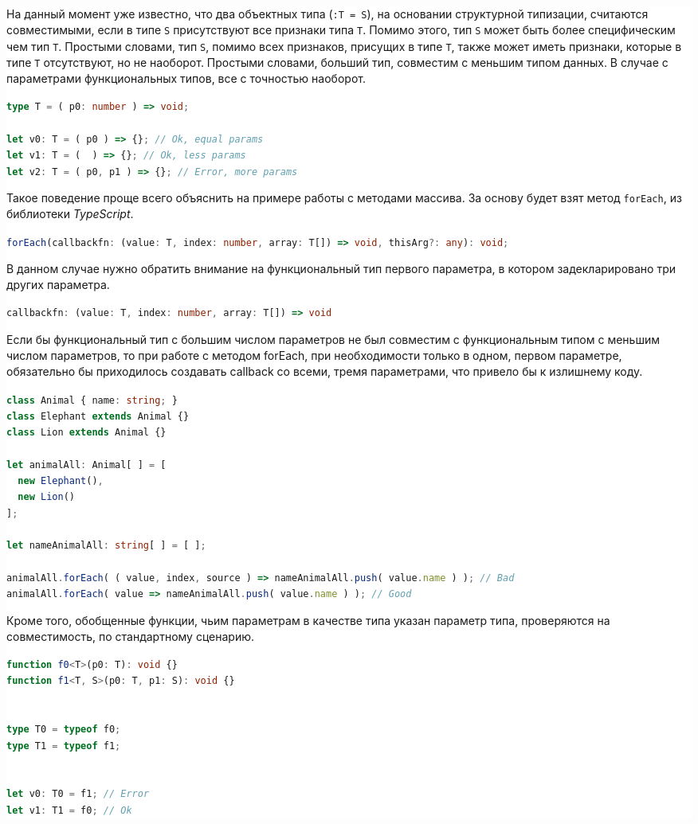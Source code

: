 На данный момент уже известно, что два объектных типа (`:T = S`), на основании структурной типизации, считаются совместимыми, если в типе `S` присутствуют все признаки типа `T`. Помимо этого, тип `S` может быть более специфическим чем тип `T`. Простыми словами, тип `S`, помимо всех признаков, присущих в типе `T`, также может иметь признаки, которые в типе `T` отсутствуют, но не наоборот. Простыми словами, больший тип, совместим с меньшим типом данных. В случае с параметрами функциональных типов, все с точностью наоборот.

~~~~~typescript
type T = ( p0: number ) => void;

let v0: T = ( p0 ) => {}; // Ok, equal params
let v1: T = (  ) => {}; // Ok, less params
let v2: T = ( p0, p1 ) => {}; // Error, more params
~~~~~

Такое поведение проще всего объяснить на примере работы с методами массива. За основу будет взят метод `forEach`, из библиотеки *TypeScript*.

~~~~~typescript
forEach(callbackfn: (value: T, index: number, array: T[]) => void, thisArg?: any): void;
~~~~~

В данном случае нужно обратить внимание на функциональный тип первого параметра, в котором задекларировано три других параметра.

~~~~~typescript
callbackfn: (value: T, index: number, array: T[]) => void
~~~~~

Если бы функциональный тип с большим числом параметров не был совместим с функциональным типом с меньшим числом параметров, то при работе с методом forEach, при необходимости только в одном, первом параметре, обязательно бы приходилось создавать callback со всеми, тремя параметрами, что привело бы к излишнему коду.

~~~~~typescript
class Animal { name: string; }
class Elephant extends Animal {}
class Lion extends Animal {}

let animalAll: Animal[ ] = [
  new Elephant(),
  new Lion()
];

let nameAnimalAll: string[ ] = [ ];

animalAll.forEach( ( value, index, source ) => nameAnimalAll.push( value.name ) ); // Bad
animalAll.forEach( value => nameAnimalAll.push( value.name ) ); // Good
~~~~~

Кроме того, обобщенные функции, чьим параметрам в качестве типа указан параметр типа, проверяются на совместимость, по стандартному сценарию.

~~~~~typescript
function f0<T>(p0: T): void {}
function f1<T, S>(p0: T, p1: S): void {}


type T0 = typeof f0;
type T1 = typeof f1;


let v0: T0 = f1; // Error
let v1: T1 = f0; // Ok
~~~~~
